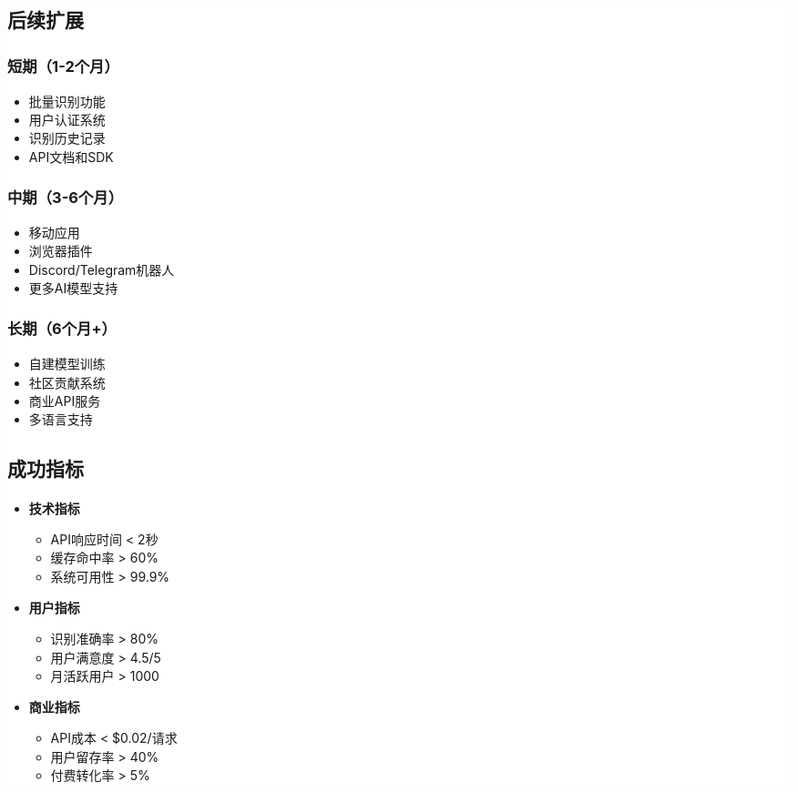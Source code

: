 ## 后续扩展

### 短期（1-2个月）
- 批量识别功能
- 用户认证系统
- 识别历史记录
- API文档和SDK

### 中期（3-6个月）
- 移动应用
- 浏览器插件
- Discord/Telegram机器人
- 更多AI模型支持

### 长期（6个月+）
- 自建模型训练
- 社区贡献系统
- 商业API服务
- 多语言支持

## 成功指标

- **技术指标**
  - API响应时间 < 2秒
  - 缓存命中率 > 60%
  - 系统可用性 > 99.9%

- **用户指标**
  - 识别准确率 > 80%
  - 用户满意度 > 4.5/5
  - 月活跃用户 > 1000

- **商业指标**
  - API成本 < $0.02/请求
  - 用户留存率 > 40%
  - 付费转化率 > 5%